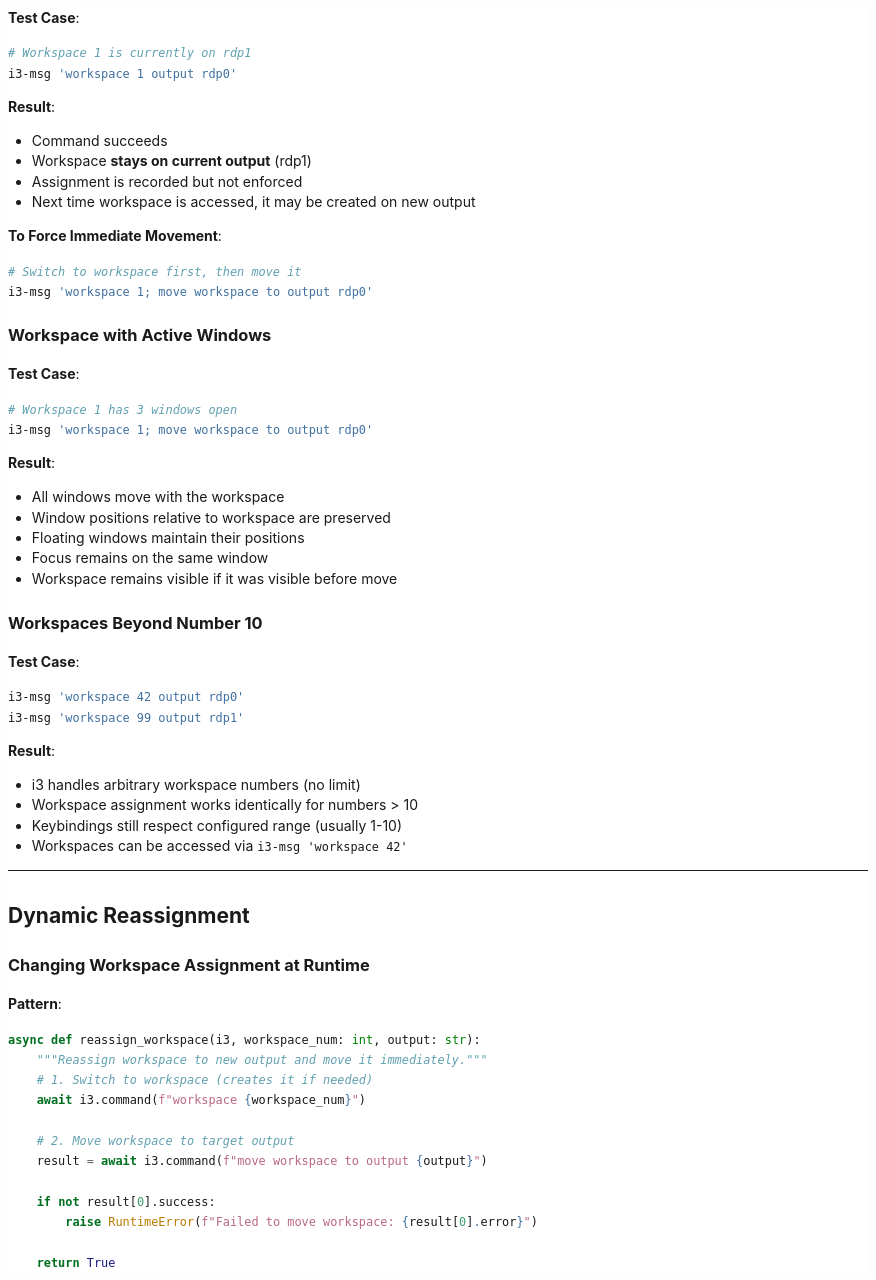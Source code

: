 **Test Case**:
```bash
# Workspace 1 is currently on rdp1
i3-msg 'workspace 1 output rdp0'
```

**Result**:
- Command succeeds
- Workspace **stays on current output** (rdp1)
- Assignment is recorded but not enforced
- Next time workspace is accessed, it may be created on new output

**To Force Immediate Movement**:
```bash
# Switch to workspace first, then move it
i3-msg 'workspace 1; move workspace to output rdp0'
```

### Workspace with Active Windows

**Test Case**:
```bash
# Workspace 1 has 3 windows open
i3-msg 'workspace 1; move workspace to output rdp0'
```

**Result**:
- All windows move with the workspace
- Window positions relative to workspace are preserved
- Floating windows maintain their positions
- Focus remains on the same window
- Workspace remains visible if it was visible before move

### Workspaces Beyond Number 10

**Test Case**:
```bash
i3-msg 'workspace 42 output rdp0'
i3-msg 'workspace 99 output rdp1'
```

**Result**:
- i3 handles arbitrary workspace numbers (no limit)
- Workspace assignment works identically for numbers > 10
- Keybindings still respect configured range (usually 1-10)
- Workspaces can be accessed via `i3-msg 'workspace 42'`

---

## Dynamic Reassignment

### Changing Workspace Assignment at Runtime

**Pattern**:
```python
async def reassign_workspace(i3, workspace_num: int, output: str):
    """Reassign workspace to new output and move it immediately."""
    # 1. Switch to workspace (creates it if needed)
    await i3.command(f"workspace {workspace_num}")

    # 2. Move workspace to target output
    result = await i3.command(f"move workspace to output {output}")

    if not result[0].success:
        raise RuntimeError(f"Failed to move workspace: {result[0].error}")

    return True
```